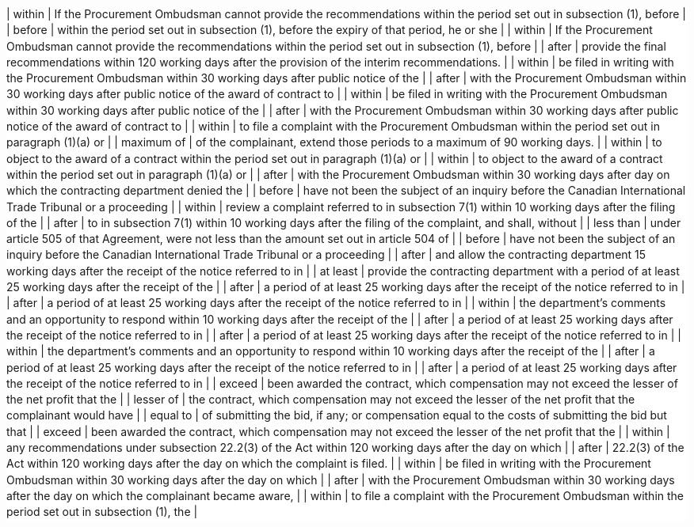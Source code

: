 | within        | If the Procurement Ombudsman cannot provide the recommendations  within the period set out in subsection (1), before |
| before        | within the period set out in subsection (1), before the expiry of that period, he or she                             |
| within        | If the Procurement Ombudsman cannot provide the recommendations  within the period set out in subsection (1), before |
| after         | provide the final recommendations within 120 working days after  the provision of the interim recommendations.       |
| within        | be filed in writing with the Procurement Ombudsman within 30 working days after public notice of the                 |
| after         | with the Procurement Ombudsman within 30 working days after public notice of the award of contract to                |
| within        | be filed in writing with the Procurement Ombudsman within 30 working days after public notice of the                 |
| after         | with the Procurement Ombudsman within 30 working days after public notice of the award of contract to                |
| within        | to file a complaint with the Procurement Ombudsman within the period set out in paragraph (1)(a) or                  |
| maximum of    | of the complainant, extend those periods to a maximum of  90 working days.                                           |
| within        | to object to the award of a contract within the period set out in paragraph (1)(a) or                                |
| within        | to object to the award of a contract within the period set out in paragraph (1)(a) or                                |
| after         | with the Procurement Ombudsman within 30 working days after day on which the contracting department denied the       |
| before        | have not been the subject of an inquiry before the Canadian International Trade Tribunal or a proceeding             |
| within        | review a complaint referred to in subsection 7(1) within 10 working days after the filing of the                     |
| after         | to in subsection 7(1) within 10 working days after the filing of the complaint, and shall, without                   |
| less than     | under article 505 of that Agreement, were not less than the amount set out in article 504 of                         |
| before        | have not been the subject of an inquiry before the Canadian International Trade Tribunal or a proceeding             |
| after         | and allow the contracting department 15 working days after the receipt of the notice referred to in                  |
| at least      | provide the contracting department with a period of at least 25 working days after the receipt of the                |
| after         | a period of at least 25 working days after the receipt of the notice referred to in                                  |
| after         | a period of at least 25 working days after the receipt of the notice referred to in                                  |
| within        | the department’s comments and an opportunity to respond within 10 working days after the receipt of the              |
| after         | a period of at least 25 working days after the receipt of the notice referred to in                                  |
| after         | a period of at least 25 working days after the receipt of the notice referred to in                                  |
| within        | the department’s comments and an opportunity to respond within 10 working days after the receipt of the              |
| after         | a period of at least 25 working days after the receipt of the notice referred to in                                  |
| after         | a period of at least 25 working days after the receipt of the notice referred to in                                  |
| exceed        | been awarded the contract, which compensation may not exceed the lesser of the net profit that the                   |
| lesser of     | the contract, which compensation may not exceed the lesser of the net profit that the complainant would have         |
| equal to      | of submitting the bid, if any; or compensation equal to the costs of submitting the bid but that                     |
| exceed        | been awarded the contract, which compensation may not exceed the lesser of the net profit that the                   |
| within        | any recommendations under subsection 22.2(3) of the Act within 120 working days after the day on which               |
| after         | 22.2(3) of the Act within 120 working days after  the day on which the complaint is filed.                           |
| within        | be filed in writing with the Procurement Ombudsman within 30 working days after the day on which                     |
| after         | with the Procurement Ombudsman within 30 working days after the day on which the complainant became aware,           |
| within        | to file a complaint with the Procurement Ombudsman within the period set out in subsection (1), the                  |